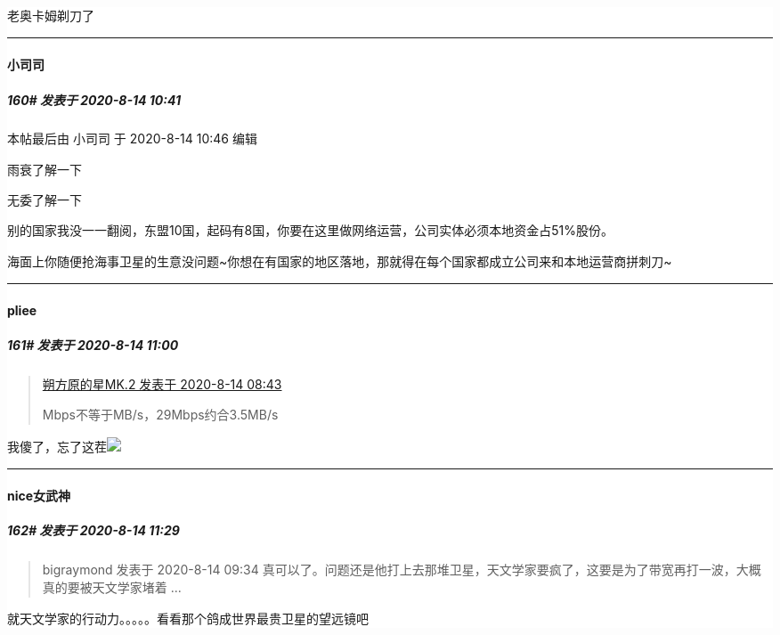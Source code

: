 老奥卡姆剃刀了







-----

####  小司司  
##### 160#       发表于 2020-8-14 10:41



 本帖最后由 小司司 于 2020-8-14 10:46 编辑 

雨衰了解一下


无委了解一下

别的国家我没一一翻阅，东盟10国，起码有8国，你要在这里做网络运营，公司实体必须本地资金占51%股份。


海面上你随便抢海事卫星的生意没问题~你想在有国家的地区落地，那就得在每个国家都成立公司来和本地运营商拼刺刀~







-----

####  pliee  
##### 161#       发表于 2020-8-14 11:00



<blockquote><a href="httphttps://bbs.saraba1st.com/2b/forum.php?mod=redirect&amp;goto=findpost&amp;pid=48423794&amp;ptid=1954581" target="_blank">朔方原的星MK.2 发表于 2020-8-14 08:43</a>

Mbps不等于MB/s，29Mbps约合3.5MB/s</blockquote>
我傻了，忘了这茬<img src="https://static.saraba1st.com/image/smiley/face2017/068.png" referrerpolicy="no-referrer">







-----

####  nice女武神  
##### 162#       发表于 2020-8-14 11:29



<blockquote>bigraymond 发表于 2020-8-14 09:34
真可以了。问题还是他打上去那堆卫星，天文学家要疯了，这要是为了带宽再打一波，大概真的要被天文学家堵着 ...</blockquote>
就天文学家的行动力。。。。。看看那个鸽成世界最贵卫星的望远镜吧





